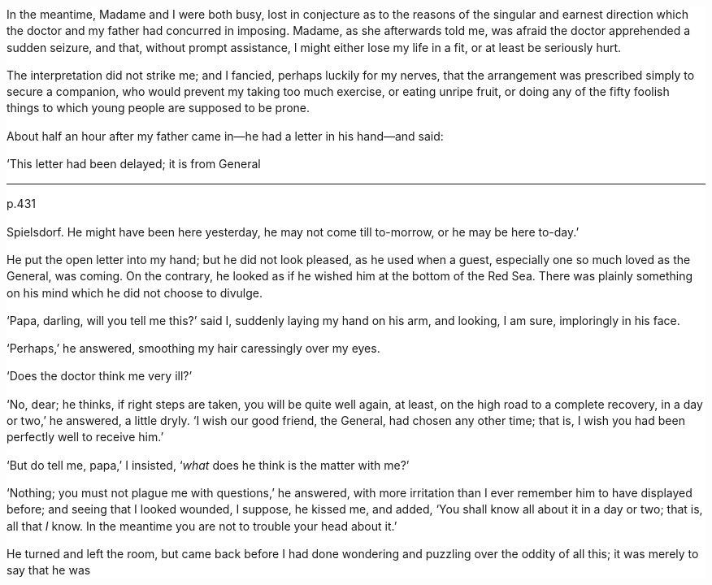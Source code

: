 
In the meantime, Madame and I were both busy, lost in conjecture as to the reasons of the singular and earnest direction which the doctor and my father had concurred in imposing. Madame, as she afterwards told me, was afraid the doctor apprehended a sudden seizure, and that, without prompt assistance, I might either lose my life in a fit, or at least be seriously hurt.


The interpretation did not strike me; and I fancied, perhaps luckily for my nerves, that the arrangement was prescribed simply to secure a companion, who would prevent my taking too much exercise, or eating unripe fruit, or doing any of the fifty foolish things to which young people are supposed to be prone.


About half an hour after my father came in—he had a letter in his hand—and said:


‘This letter had been delayed; it is from General



---

p.431




 Spielsdorf. He might have been here yesterday, he may not come till to-morrow, or he may be here to-day.’


He put the open letter into my hand; but he did not look pleased, as he used when a guest, especially one so much loved as the General, was coming. On the contrary, he looked as if he wished him at the bottom of the Red Sea. There was plainly something on his mind which he did not choose to divulge.


‘Papa, darling, will you tell me this?’ said I, suddenly laying my hand on his arm, and looking, I am sure, imploringly in his face.


‘Perhaps,’ he answered, smoothing my hair caressingly over my eyes.


‘Does the doctor think me very ill?’


‘No, dear; he thinks, if right steps are taken, you will be quite well again, at least, on the high road to a complete recovery, in a day or two,’ he answered, a little dryly. ‘I wish our good friend, the General, had chosen any other time; that is, I wish you had been perfectly well to receive him.’


‘But do tell me, papa,’ I insisted, ‘*what* does he think is the matter with me?’


‘Nothing; you must not plague me with questions,’ he answered, with more irritation than I ever remember him to have displayed before; and seeing that I looked wounded, I suppose, he kissed me, and added, ‘You shall know all about it in a day or two; that is, all that *I* know. In the meantime you are not to trouble your head about it.’


He turned and left the room, but came back before I had done wondering and puzzling over the oddity of all this; it was merely to say that he was
